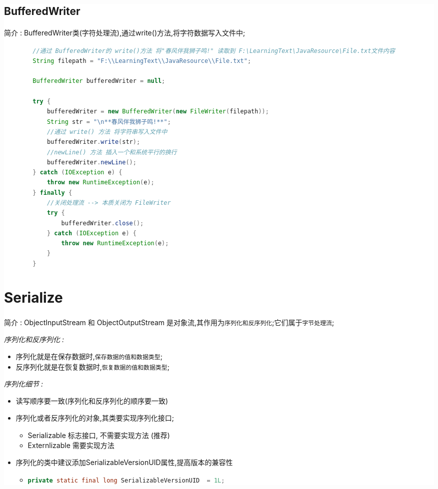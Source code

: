 ```java
```

## BufferedWriter

简介 : BufferedWriter类(字符处理流),通过write()方法,将字符数据写入文件中;

```java
        //通过 BufferedWriter的 write()方法 将"春风伴我狮子鸣!" 读取到 F:\LearningText\JavaResource\File.txt文件内容
        String filepath = "F:\\LearningText\\JavaResource\\File.txt";

        BufferedWriter bufferedWriter = null;

        try {
            bufferedWriter = new BufferedWriter(new FileWriter(filepath));
            String str = "\n**春风伴我狮子鸣!**";
            //通过 write() 方法 将字符串写入文件中
            bufferedWriter.write(str);
            //newLine() 方法 插入一个和系统平行的换行
            bufferedWriter.newLine();
        } catch (IOException e) {
            throw new RuntimeException(e);
        } finally {
            //关闭处理流 --> 本质关闭为 FileWriter
            try {
                bufferedWriter.close();
            } catch (IOException e) {
                throw new RuntimeException(e);
            }
        }
```

# Serialize

简介 : ObjectInputStream 和 ObjectOutputStream 是对象流,其作用为`序列化和反序列化`;它们属于`字节处理流`;

*序列化和反序列化 :*

- 序列化就是在保存数据时,`保存数据的值和数据类型`;
- 反序列化就是在恢复数据时,`恢复数据的值和数据类型`;



*序列化细节 :*

- 读写顺序要一致(序列化和反序列化的顺序要一致)

- 序列化或者反序列化的对象,其类要实现序列化接口;

  - Serializable 标志接口, 不需要实现方法 (推荐)
  - Externlizable 需要实现方法

- 序列化的类中建议添加SerializableVersionUID属性,提高版本的兼容性

  - ```java
    private static final long SerializableVersionUID  = 1L;
    ```

